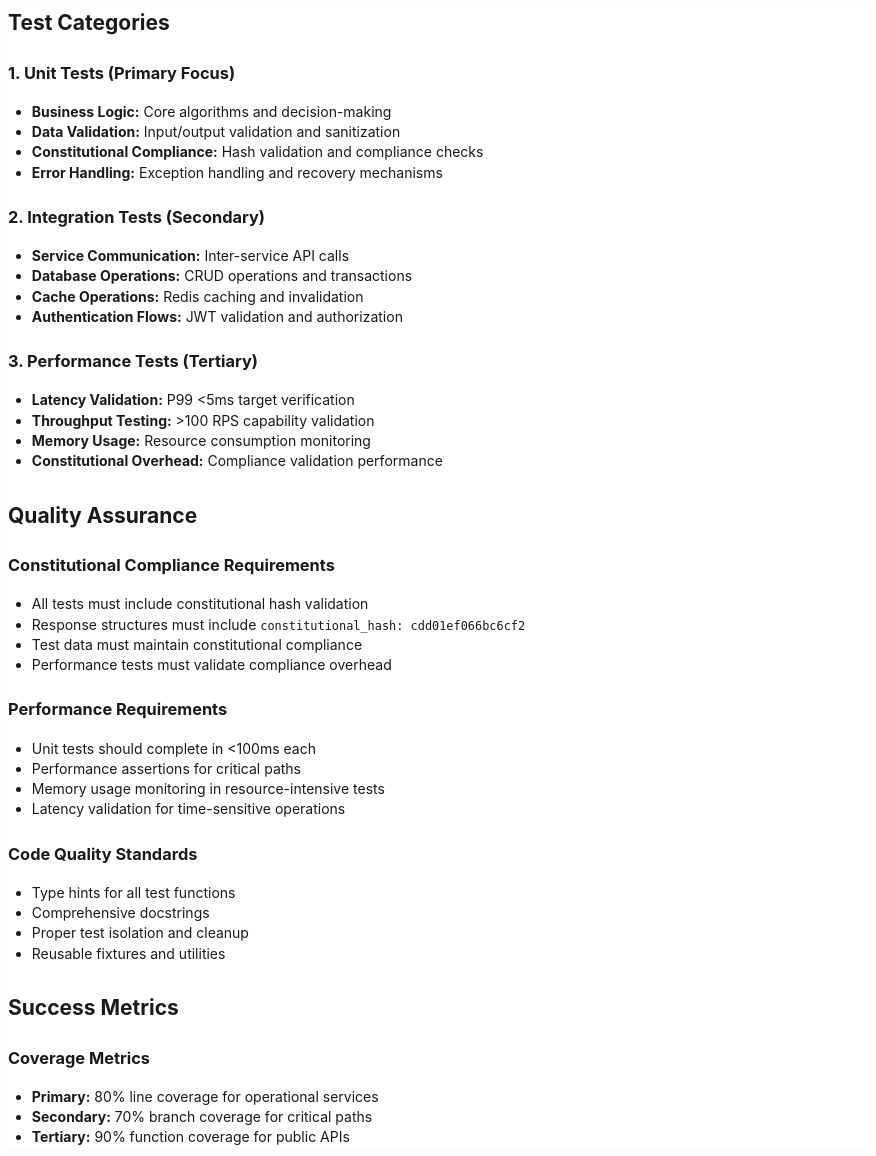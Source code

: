 ## Test Categories

### 1. Unit Tests (Primary Focus)
- **Business Logic:** Core algorithms and decision-making
- **Data Validation:** Input/output validation and sanitization
- **Constitutional Compliance:** Hash validation and compliance checks
- **Error Handling:** Exception handling and recovery mechanisms

### 2. Integration Tests (Secondary)
- **Service Communication:** Inter-service API calls
- **Database Operations:** CRUD operations and transactions
- **Cache Operations:** Redis caching and invalidation
- **Authentication Flows:** JWT validation and authorization

### 3. Performance Tests (Tertiary)
- **Latency Validation:** P99 <5ms target verification
- **Throughput Testing:** >100 RPS capability validation
- **Memory Usage:** Resource consumption monitoring
- **Constitutional Overhead:** Compliance validation performance

## Quality Assurance

### Constitutional Compliance Requirements
- All tests must include constitutional hash validation
- Response structures must include `constitutional_hash: cdd01ef066bc6cf2`
- Test data must maintain constitutional compliance
- Performance tests must validate compliance overhead

### Performance Requirements
- Unit tests should complete in <100ms each
- Performance assertions for critical paths
- Memory usage monitoring in resource-intensive tests
- Latency validation for time-sensitive operations

### Code Quality Standards
- Type hints for all test functions
- Comprehensive docstrings
- Proper test isolation and cleanup
- Reusable fixtures and utilities

## Success Metrics

### Coverage Metrics
- **Primary:** 80% line coverage for operational services
- **Secondary:** 70% branch coverage for critical paths
- **Tertiary:** 90% function coverage for public APIs
